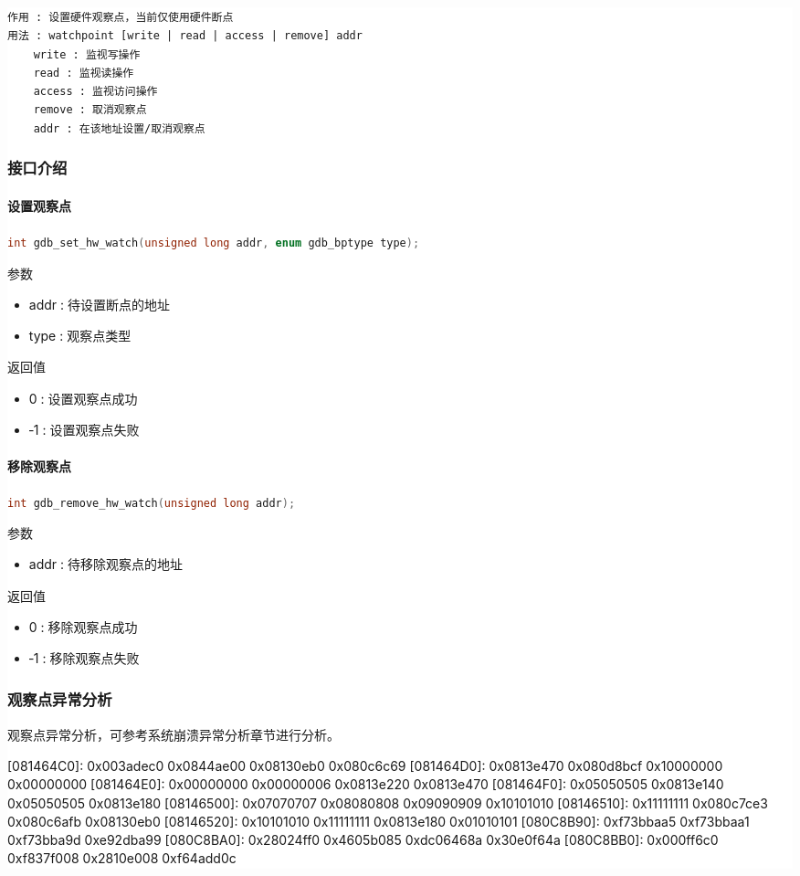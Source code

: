 ```
作用 : 设置硬件观察点，当前仅使用硬件断点
用法 : watchpoint [write | read | access | remove] addr
    write : 监视写操作
    read : 监视读操作
    access : 监视访问操作
    remove : 取消观察点
    addr : 在该地址设置/取消观察点
```

### 接口介绍

#### 设置观察点

```c
int gdb_set_hw_watch(unsigned long addr, enum gdb_bptype type);
```

参数

- addr : 待设置断点的地址

- type : 观察点类型

返回值

- 0 : 设置观察点成功

- ‑1 : 设置观察点失败

#### 移除观察点

```c
int gdb_remove_hw_watch(unsigned long addr);
```

参数

- addr : 待移除观察点的地址

返回值

- 0 : 移除观察点成功

- ‑1 : 移除观察点失败

### 观察点异常分析

观察点异常分析，可参考系统崩溃异常分析章节进行分析。

[081464C0]: 0x003adec0 0x0844ae00 0x08130eb0 0x080c6c69
[081464D0]: 0x0813e470 0x080d8bcf 0x10000000 0x00000000
[081464E0]: 0x00000000 0x00000006 0x0813e220 0x0813e470
[081464F0]: 0x05050505 0x0813e140 0x05050505 0x0813e180
[08146500]: 0x07070707 0x08080808 0x09090909 0x10101010
[08146510]: 0x11111111 0x080c7ce3 0x080c6afb 0x08130eb0
[08146520]: 0x10101010 0x11111111 0x0813e180 0x01010101
[080C8B90]: 0xf73bbaa5 0xf73bbaa1 0xf73bba9d 0xe92dba99
[080C8BA0]: 0x28024ff0 0x4605b085 0xdc06468a 0x30e0f64a
[080C8BB0]: 0x000ff6c0 0xf837f008 0x2810e008 0xf64add0c
